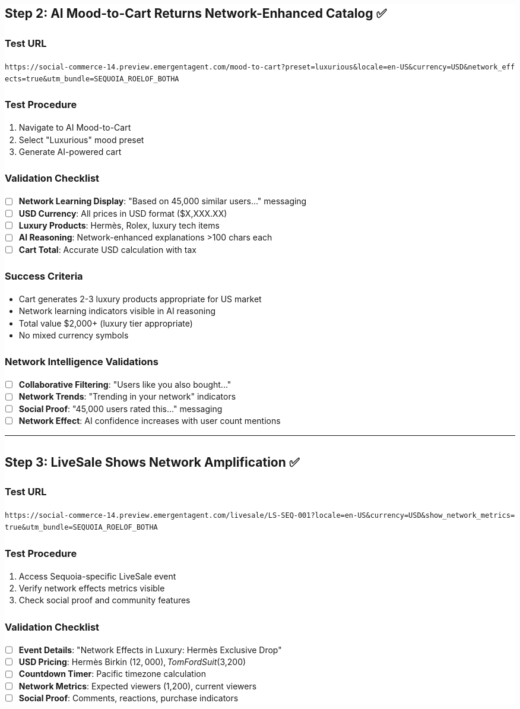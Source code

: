
## Step 2: AI Mood-to-Cart Returns Network-Enhanced Catalog ✅

### Test URL
```
https://social-commerce-14.preview.emergentagent.com/mood-to-cart?preset=luxurious&locale=en-US&currency=USD&network_effects=true&utm_bundle=SEQUOIA_ROELOF_BOTHA
```

### Test Procedure
1. Navigate to AI Mood-to-Cart
2. Select "Luxurious" mood preset
3. Generate AI-powered cart

### Validation Checklist
- [ ] **Network Learning Display**: "Based on 45,000 similar users..." messaging
- [ ] **USD Currency**: All prices in USD format ($X,XXX.XX)
- [ ] **Luxury Products**: Hermès, Rolex, luxury tech items
- [ ] **AI Reasoning**: Network-enhanced explanations >100 chars each
- [ ] **Cart Total**: Accurate USD calculation with tax

### Success Criteria
- Cart generates 2-3 luxury products appropriate for US market
- Network learning indicators visible in AI reasoning
- Total value $2,000+ (luxury tier appropriate)
- No mixed currency symbols

### Network Intelligence Validations
- [ ] **Collaborative Filtering**: "Users like you also bought..."
- [ ] **Network Trends**: "Trending in your network" indicators
- [ ] **Social Proof**: "45,000 users rated this..." messaging
- [ ] **Network Effect**: AI confidence increases with user count mentions

---

## Step 3: LiveSale Shows Network Amplification ✅

### Test URL
```
https://social-commerce-14.preview.emergentagent.com/livesale/LS-SEQ-001?locale=en-US&currency=USD&show_network_metrics=true&utm_bundle=SEQUOIA_ROELOF_BOTHA
```

### Test Procedure
1. Access Sequoia-specific LiveSale event
2. Verify network effects metrics visible
3. Check social proof and community features

### Validation Checklist
- [ ] **Event Details**: "Network Effects in Luxury: Hermès Exclusive Drop"
- [ ] **USD Pricing**: Hermès Birkin ($12,000), Tom Ford Suit ($3,200)
- [ ] **Countdown Timer**: Pacific timezone calculation
- [ ] **Network Metrics**: Expected viewers (1,200), current viewers
- [ ] **Social Proof**: Comments, reactions, purchase indicators
